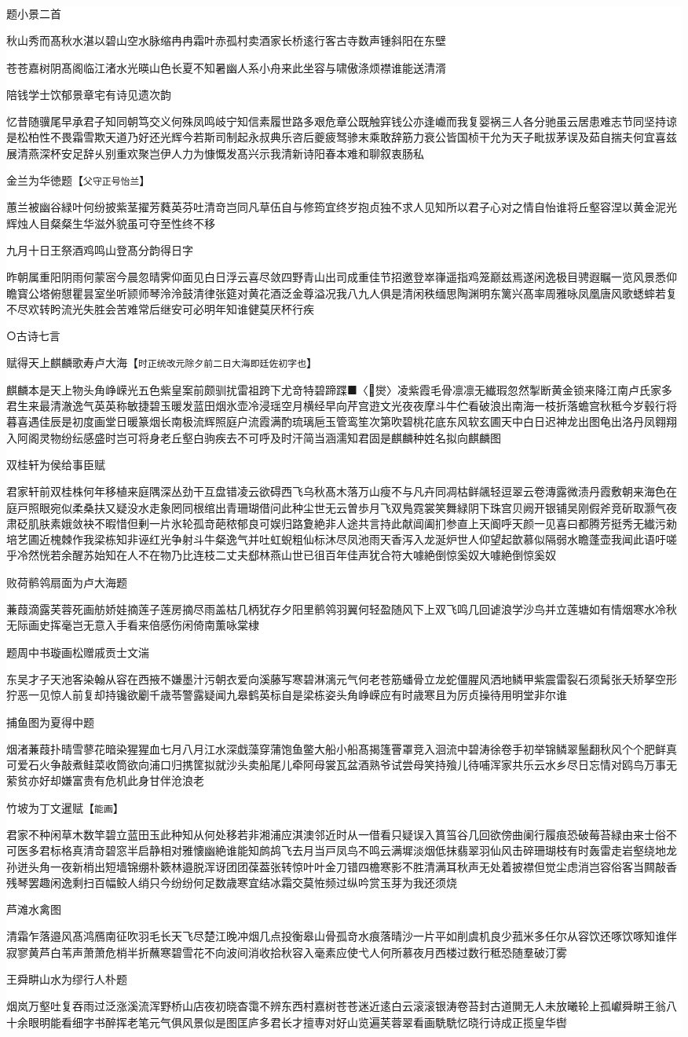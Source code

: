 题小景二首  

秋山秀而髙秋水湛以碧山空水脉缩冉冉霜叶赤孤村卖酒家长桥逺行客古寺数声锺斜阳在东壁  

苍苍嘉树阴髙阁临江渚水光暎山色长夏不知暑幽人系小舟来此坐容与啸傲涤烦襟谁能送清湑  

陪钱学士饮郁景章宅有诗见遗次韵  

忆昔随骥尾早承君子知同朝笃交义何殊凤鸣岐宁知信素履世路多艰危章公既触穽钱公亦逢巇而我复婴祸三人各分驰虽云居患难志节同坚持谅是松柏性不畏霜雪欺天道乃好还光辉今若斯司制起永叔典乐咨后夔疲驽骖末乘敢辞筋力衰公皆国桢干允为天子毗拔茅误及茹自揣夫何宜喜兹展清燕深杯安足辞乆别重欢聚岂伊人力为慷慨发髙兴示我清新诗阳春本难和聊叙衷肠私  

金兰为华徳题【`父守正号怡兰`】  

蕙兰被幽谷緑叶何纷披紫茎擢芳蕤英芬吐清竒岂同凡草伍自与修筠宜终岁抱贞独不求人见知所以君子心对之情自怡谁将丘壑容涅以黄金泥光辉烛人目粲粲生华滋外貌虽可夺至性终不移  

九月十日王祭酒鸡鸣山登髙分韵得日字  

昨朝属重阳阴雨何蒙宻今晨忽晴霁仰面见白日浮云喜尽敛四野青山出司成重佳节招邀登崒嵂遥指鸡笼巅兹焉遂闲逸极目骋遐瞩一览风景悉仰瞻寳公塔俯憇瞿昙室坐听颕师琴泠泠鼓清律张筵对黄花酒泛金尊溢况我八九人俱是清闲秩缅思陶渊明东篱兴髙率周雅咏凤凰唐风歌蟋蟀若复不尽欢转盻流光失胜会苦难常后继安可必明年知谁健莫厌杯行疾  

○古诗七言  

赋得天上麒麟歌寿卢大海【`时正统改元除夕前二日大海即廷佐初字也`】  

麒麟本是天上物头角峥嵘光五色紫皇案前颇驯扰雷祖跨下尤竒特碧蹄蹀■〈爕〉凌紫霞毛骨凛凛无纎瑕忽然掣断黄金锁来降江南卢氏家多君生来最清澈逸气英英称敏捷碧玉暖发蓝田烟氷壶冷浸瑶空月横经早向芹宫逰文光夜夜摩斗牛伫看破浪出南海一枝折落蟾宫秋秪今岁毂行将暮喜遇佳辰是初度画堂日暖篆烟长南极流辉照庭户流霞满酌琉璃巵玉管鸾笙次第吹碧桃花底东风软玄圃天中白日迟神龙出图龟出洛丹凤翱翔入阿阁灵物纷纭感盛时岂可将身老丘壑白驹疾去不可呼及时汗简当涵濡知君固是麒麟种姓名拟向麒麟图  

双桂轩为侯给事臣赋  

君家轩前双桂株何年移植来庭隅深丛劲干互盘错凌云欲碍西飞乌秋髙木落万山瘦不与凡卉同凋枯鲜飊轻逗翠云卷漙露微渍丹霞敷朝来海色在庭戸照眼宛似柔桑扶又疑没水走象罔同根绾出青珊瑚借问此种尘世无云曽歩月飞双鳬霓裳笑舞緑阴下珠宫贝阙开银铺吴刚假斧竞斫取灏气夜肃砭肌肤素娥敛袂不暇惜但剰一片氷轮孤竒葩秾郁良可娱归路夐絶非人途共言持此献阊阖扪参直上天阍呼天颜一见喜曰都腾芳挺秀无纎污勑培艺圃近槐棘作我梁栋知非诬红光争射斗牛粲逸气并吐虹蜺粗仙标沐尽凤池雨天香泻入龙涎炉世人仰望起歆慕似隔弱水瞻蓬壶我闻此语吁嗟乎冷然恍若余醒苏始知在人不在物乃比连枝二丈夫郄林燕山世已徂百年佳声犹合符大噱絶倒惊奚奴大噱絶倒惊奚奴  

败荷鹡鸰扇面为卢大海题  

蒹葭滴露芙蓉死画舫娇娃摘莲子莲房摘尽雨盖枯几柄犹存夕阳里鹡鸰羽翼何轻盈随风下上双飞鸣几回谑浪学沙鸟并立莲塘如有情烟寒水冷秋无际画史挥毫岂无意入手看来倍感伤闲倚南薫咏棠棣  

题周中书璇画松赠戚贡士文湍  

东吴才子天池客染翰从容在西掖不嫌墨汁污朝衣爱向溪藤写寒碧淋漓元气何老苍筋蟠骨立龙蛇僵腥风洒地鳞甲紫震雷裂石须髯张夭矫拏空形狞恶一见惊人前复却持镵欲劚千歳苓警露疑闻九皋鹤英标自是梁栋姿头角峥嵘应有时歳寒且为厉贞操待用明堂非尔谁  

捕鱼图为夏得中题  

烟渚蒹葭扑晴雪蓼花暗染猩猩血七月八月江水深戱藻穿蒲饱鱼鳖大船小船髙揭篷罾罩竞入洄流中碧涛徐卷手初举锦鳞翠鬛翻秋风个个肥鲜真可爱石火争敲煮鲑菜收筒欲向浦口归携筐拟就沙头卖船尾儿牵阿母裳瓦盆酒熟爷试尝母笑持飱儿待哺浑家共乐云水乡尽日忘情对鸥鸟万事无萦贫亦好却嫌富贵有危机此身甘伴沧浪老  

竹坡为丁文暹赋【`能画`】  

君家不种闲草木数竿碧立蓝田玉此种知从何处移若非湘浦应淇澳邻近时从一借看只疑误入篔筜谷几回欲傍曲阑行履痕恐破莓苔緑由来士俗不可医多君标格真清竒碧窓半启静相对雅懐幽絶谁能知鹧鸪飞去月当戸凤鸟不鸣云满墀淡烟低抹翡翠羽仙风击碎珊瑚枝有时轰雷走岩壑绕地龙孙迸头角一夜新梢出短墙锦绷朴簌林邉脱浑讶团团葆葢张转惊叶叶金刀错四檐寒影不胜清满耳秋声无处着披襟但觉尘虑消岂容俗客当闗敲香残琴罢趣闲逸剩扫百幅鲛人绡只今纷纷何足数歳寒宜结冰霜交莫恠频过纵吟赏玉芽为我还须烧  

芦滩水禽图  

清霜乍落邉风髙鸿鴈南征吹羽毛长天飞尽楚江晚冲烟几点投衡皋山骨孤竒水痕落晴沙一片平如削虞机良少菰米多任尔从容饮还啄饮啄知谁伴寂寥黄芦白苇声萧萧危梢半折蘸寒碧雪花不向波间消收拾秋容入毫素应使弋人何所慕夜月西楼过数行秪恐随羣破汀雾  

王舜畊山水为缪行人朴题  

烟岚万壑吐复吞雨过泛涨溪流浑野桥山店夜初晓杳霭不辨东西村嘉树苍苍迷近逺白云滚滚银涛卷苔封古道閴无人未放曦轮上孤巘舜畊王翁八十余眼明能看细字书醉挥老笔元气俱风景似是图匡庐多君长才擅専对好山览遍芙蓉翠看画駪駪忆晓行诗成正揽皇华辔  

